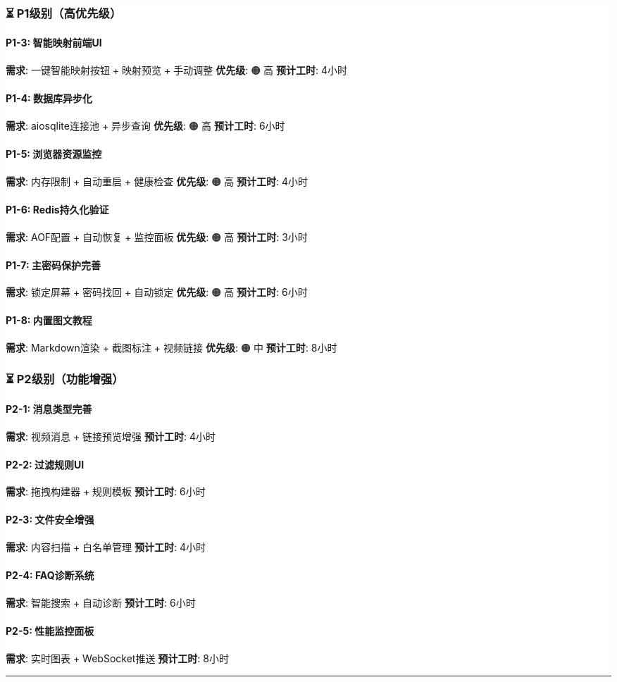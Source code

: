 ### ⏳ P1级别（高优先级）

#### P1-3: 智能映射前端UI
**需求**: 一键智能映射按钮 + 映射预览 + 手动调整
**优先级**: 🟠 高
**预计工时**: 4小时

#### P1-4: 数据库异步化
**需求**: aiosqlite连接池 + 异步查询
**优先级**: 🟠 高
**预计工时**: 6小时

#### P1-5: 浏览器资源监控
**需求**: 内存限制 + 自动重启 + 健康检查
**优先级**: 🟠 高
**预计工时**: 4小时

#### P1-6: Redis持久化验证
**需求**: AOF配置 + 自动恢复 + 监控面板
**优先级**: 🟠 高
**预计工时**: 3小时

#### P1-7: 主密码保护完善
**需求**: 锁定屏幕 + 密码找回 + 自动锁定
**优先级**: 🟠 高
**预计工时**: 6小时

#### P1-8: 内置图文教程
**需求**: Markdown渲染 + 截图标注 + 视频链接
**优先级**: 🟠 中
**预计工时**: 8小时

### ⏳ P2级别（功能增强）

#### P2-1: 消息类型完善
**需求**: 视频消息 + 链接预览增强
**预计工时**: 4小时

#### P2-2: 过滤规则UI
**需求**: 拖拽构建器 + 规则模板
**预计工时**: 6小时

#### P2-3: 文件安全增强
**需求**: 内容扫描 + 白名单管理
**预计工时**: 4小时

#### P2-4: FAQ诊断系统
**需求**: 智能搜索 + 自动诊断
**预计工时**: 6小时

#### P2-5: 性能监控面板
**需求**: 实时图表 + WebSocket推送
**预计工时**: 8小时

---